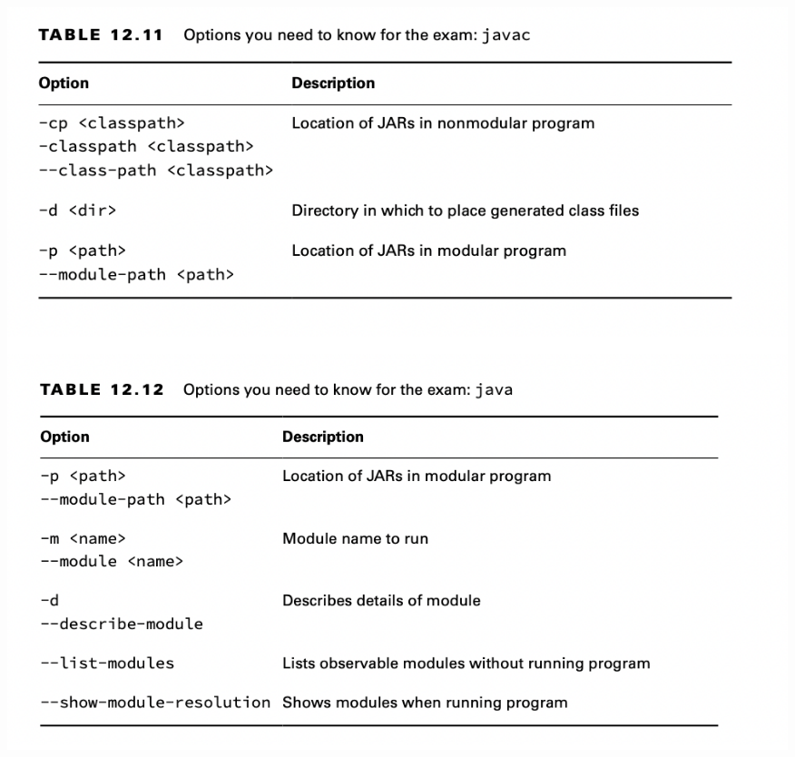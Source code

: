 ![](discoveringmodules/Options-you-need-to-know-for-the-exam_javac.png)

![](discoveringmodules/Options-you-need-to-know-for-the-exam_java.png)
